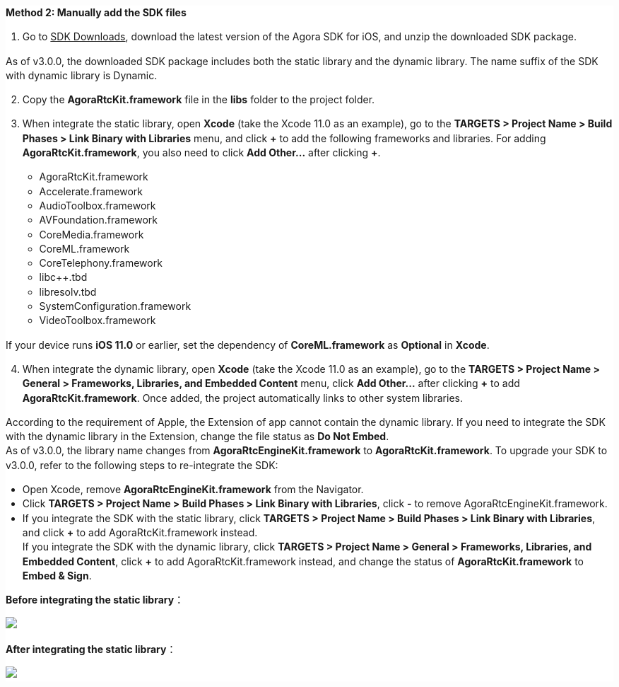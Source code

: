 **Method 2: Manually add the SDK files**

1. Go to [SDK Downloads](https://docs.agora.io/en/Agora%20Platform/downloads), download the latest version of the Agora SDK for iOS, and unzip the downloaded SDK package.

  <div class="alert note">As of v3.0.0, the downloaded SDK package includes both the static library and the dynamic library. The name suffix of the SDK with dynamic library is Dynamic. </div>

2. Copy the **AgoraRtcKit.framework** file in the **libs** folder to the project folder.
3. When integrate the static library, open **Xcode** (take the Xcode 11.0 as an example), go to the **TARGETS > Project Name > Build Phases > Link Binary with Libraries** menu, and click **+** to add the following frameworks and libraries. For adding **AgoraRtcKit.framework**, you also need to click **Add Other...** after clicking **+**.

	- AgoraRtcKit.framework
	- Accelerate.framework
	- AudioToolbox.framework
	- AVFoundation.framework
	- CoreMedia.framework
	- CoreML.framework
	- CoreTelephony.framework
	- libc++.tbd
	- libresolv.tbd
	- SystemConfiguration.framework
	- VideoToolbox.framework

 <div class="alert note">If your device runs <b>iOS 11.0</b> or earlier, set the dependency of <b>CoreML.framework</b> as <b>Optional</b> in <b>Xcode</b>.</div>
 

4. When integrate the dynamic library, open **Xcode** (take the Xcode 11.0 as an example), go to the **TARGETS > Project Name > General > Frameworks, Libraries, and Embedded Content** menu, click **Add Other...** after clicking **+** to add **AgoraRtcKit.framework**. Once added, the project automatically links to other system libraries.
  <div class="alert warning">According to the requirement of Apple, the Extension of app cannot contain the dynamic library. If you need to integrate the SDK with the dynamic library in the Extension, change the file status as <b>Do Not Embed</b>.</div>

<div class="alert note">As of v3.0.0, the library name changes from <b>AgoraRtcEngineKit.framework</b> to <b>AgoraRtcKit.framework</b>. To upgrade your SDK to v3.0.0, refer to the following steps to re-integrate the SDK:<ul><li>Open Xcode, remove <b>AgoraRtcEngineKit.framework</b> from the Navigator.<li>Click <b>TARGETS > Project Name > Build Phases > Link Binary with Libraries</b>, click <b>-</b> to remove AgoraRtcEngineKit.framework.<li> If you integrate the SDK with the static library, click <b>TARGETS > Project Name > Build Phases > Link Binary with Libraries</b>, and click <b>+</b> to add AgoraRtcKit.framework instead.<br>If you integrate the SDK with the dynamic library, click <b>TARGETS > Project Name > General > Frameworks, Libraries, and Embedded Content</b>, click <b>+</b> to add AgoraRtcKit.framework instead, and change the status of <b>AgoraRtcKit.framework</b> to <b>Embed & Sign</b>. </br></div>

 **Before integrating the static library**：
 
 ![](https://web-cdn.agora.io/docs-files/1583329439410)
 
 **After integrating the static library**：
 
  ![](https://web-cdn.agora.io/docs-files/1583329456927)  
 